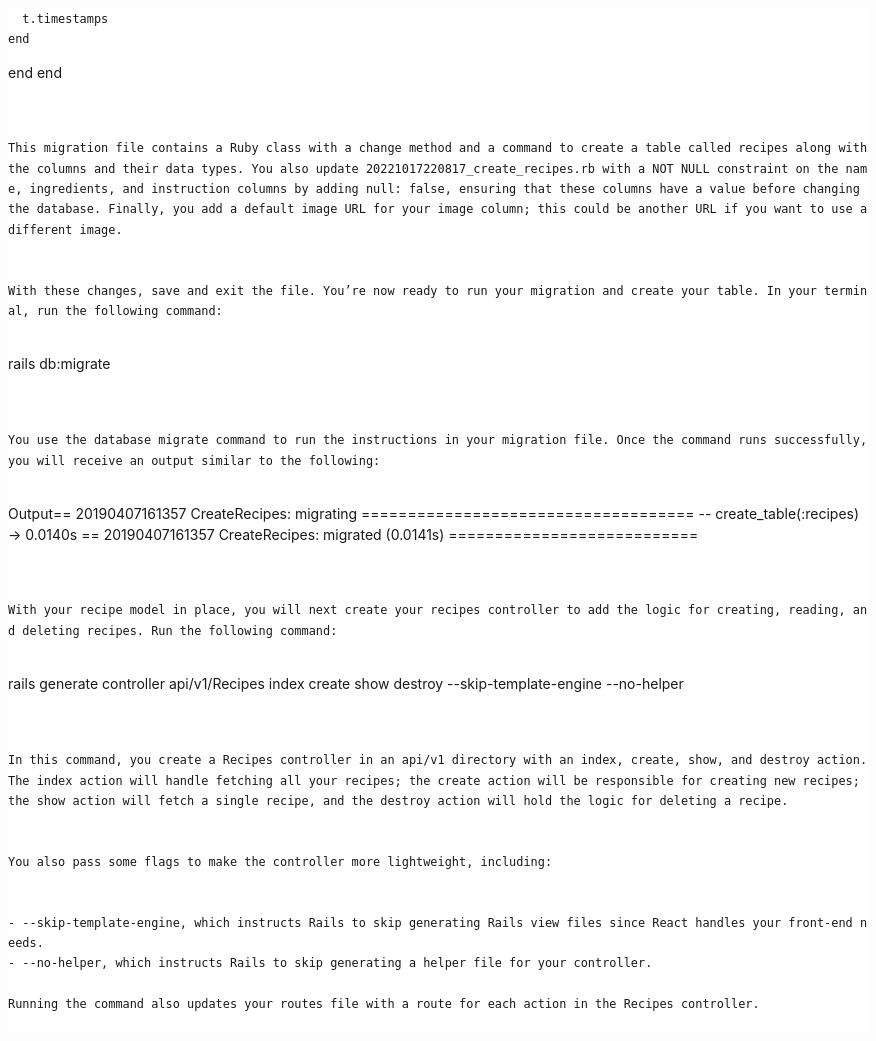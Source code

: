       t.timestamps
    end
  end
end

```


This migration file contains a Ruby class with a change method and a command to create a table called recipes along with the columns and their data types. You also update 20221017220817_create_recipes.rb with a NOT NULL constraint on the name, ingredients, and instruction columns by adding null: false, ensuring that these columns have a value before changing the database. Finally, you add a default image URL for your image column; this could be another URL if you want to use a different image.


With these changes, save and exit the file. You’re now ready to run your migration and create your table. In your terminal, run the following command:


```
rails db:migrate


```


You use the database migrate command to run the instructions in your migration file. Once the command runs successfully, you will receive an output similar to the following:


```
Output== 20190407161357 CreateRecipes: migrating ====================================
-- create_table(:recipes)
   -> 0.0140s
== 20190407161357 CreateRecipes: migrated (0.0141s) ===========================

```


With your recipe model in place, you will next create your recipes controller to add the logic for creating, reading, and deleting recipes. Run the following command:


```
rails generate controller api/v1/Recipes index create show destroy  --skip-template-engine --no-helper


```


In this command, you create a Recipes controller in an api/v1 directory with an index, create, show, and destroy action. The index action will handle fetching all your recipes; the create action will be responsible for creating new recipes; the show action will fetch a single recipe, and the destroy action will hold the logic for deleting a recipe.


You also pass some flags to make the controller more lightweight, including:


- --skip-template-engine, which instructs Rails to skip generating Rails view files since React handles your front-end needs.
- --no-helper, which instructs Rails to skip generating a helper file for your controller.

Running the command also updates your routes file with a route for each action in the Recipes controller.


```